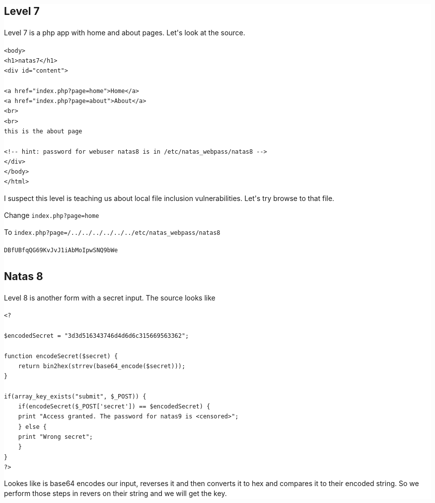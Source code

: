 ## Level 7

Level 7 is a php app with home and about pages. Let's look at the source.

```
<body>
<h1>natas7</h1>
<div id="content">

<a href="index.php?page=home">Home</a>
<a href="index.php?page=about">About</a>
<br>
<br>
this is the about page

<!-- hint: password for webuser natas8 is in /etc/natas_webpass/natas8 -->
</div>
</body>
</html>
```
I suspect this level is teaching us about local file inclusion vulnerabilities. Let's try browse to that file.

Change `index.php?page=home`

To `index.php?page=/../../../../../../etc/natas_webpass/natas8`
```
DBfUBfqQG69KvJvJ1iAbMoIpwSNQ9bWe
```

## Natas 8

Level 8 is another form with a secret input. The source looks like

```
<?

$encodedSecret = "3d3d516343746d4d6d6c315669563362";

function encodeSecret($secret) {
    return bin2hex(strrev(base64_encode($secret)));
}

if(array_key_exists("submit", $_POST)) {
    if(encodeSecret($_POST['secret']) == $encodedSecret) {
    print "Access granted. The password for natas9 is <censored>";
    } else {
    print "Wrong secret";
    }
}
?>
```
Lookes like is base64 encodes our input, reverses it and then converts it to hex and compares it to their encoded string. So we perform those steps in revers on their string and we will get the key.
